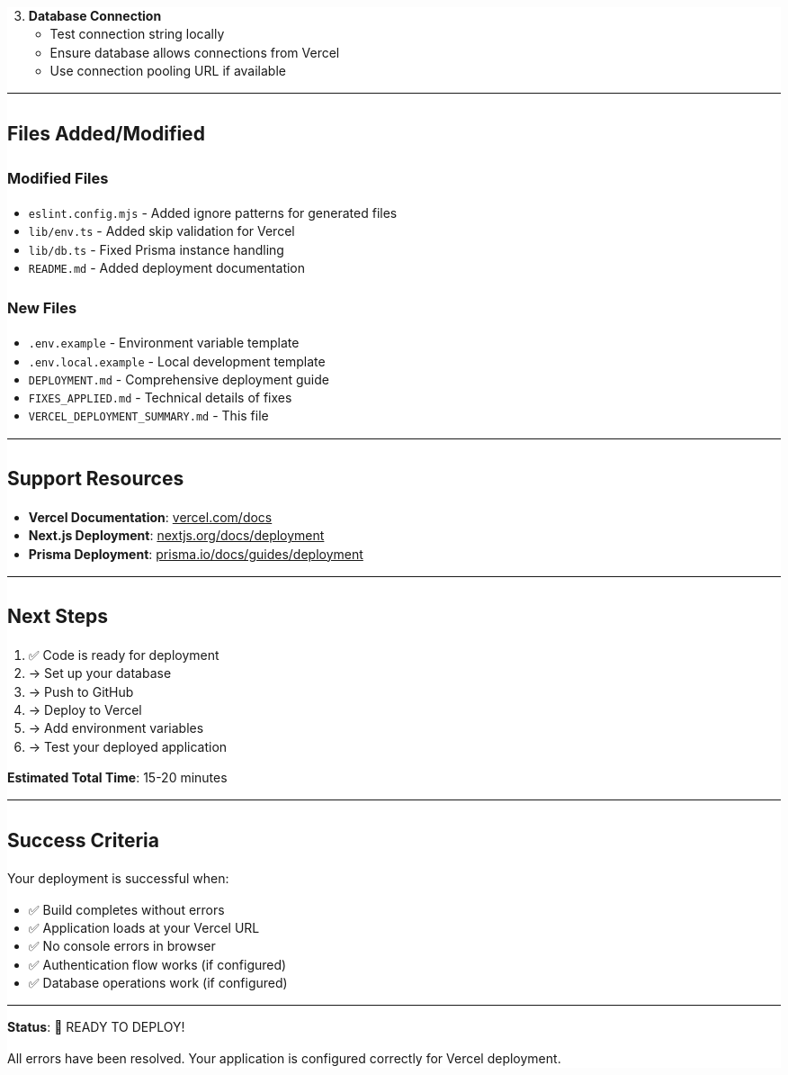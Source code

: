 3. **Database Connection**
   - Test connection string locally
   - Ensure database allows connections from Vercel
   - Use connection pooling URL if available

---

## Files Added/Modified

### Modified Files
- `eslint.config.mjs` - Added ignore patterns for generated files
- `lib/env.ts` - Added skip validation for Vercel
- `lib/db.ts` - Fixed Prisma instance handling
- `README.md` - Added deployment documentation

### New Files
- `.env.example` - Environment variable template
- `.env.local.example` - Local development template
- `DEPLOYMENT.md` - Comprehensive deployment guide
- `FIXES_APPLIED.md` - Technical details of fixes
- `VERCEL_DEPLOYMENT_SUMMARY.md` - This file

---

## Support Resources

- **Vercel Documentation**: [vercel.com/docs](https://vercel.com/docs)
- **Next.js Deployment**: [nextjs.org/docs/deployment](https://nextjs.org/docs/deployment)
- **Prisma Deployment**: [prisma.io/docs/guides/deployment](https://www.prisma.io/docs/guides/deployment)

---

## Next Steps

1. ✅ Code is ready for deployment
2. → Set up your database
3. → Push to GitHub
4. → Deploy to Vercel
5. → Add environment variables
6. → Test your deployed application

**Estimated Total Time**: 15-20 minutes

---

## Success Criteria

Your deployment is successful when:
- ✅ Build completes without errors
- ✅ Application loads at your Vercel URL
- ✅ No console errors in browser
- ✅ Authentication flow works (if configured)
- ✅ Database operations work (if configured)

---

**Status**: 🚀 READY TO DEPLOY!

All errors have been resolved. Your application is configured correctly for Vercel deployment.
